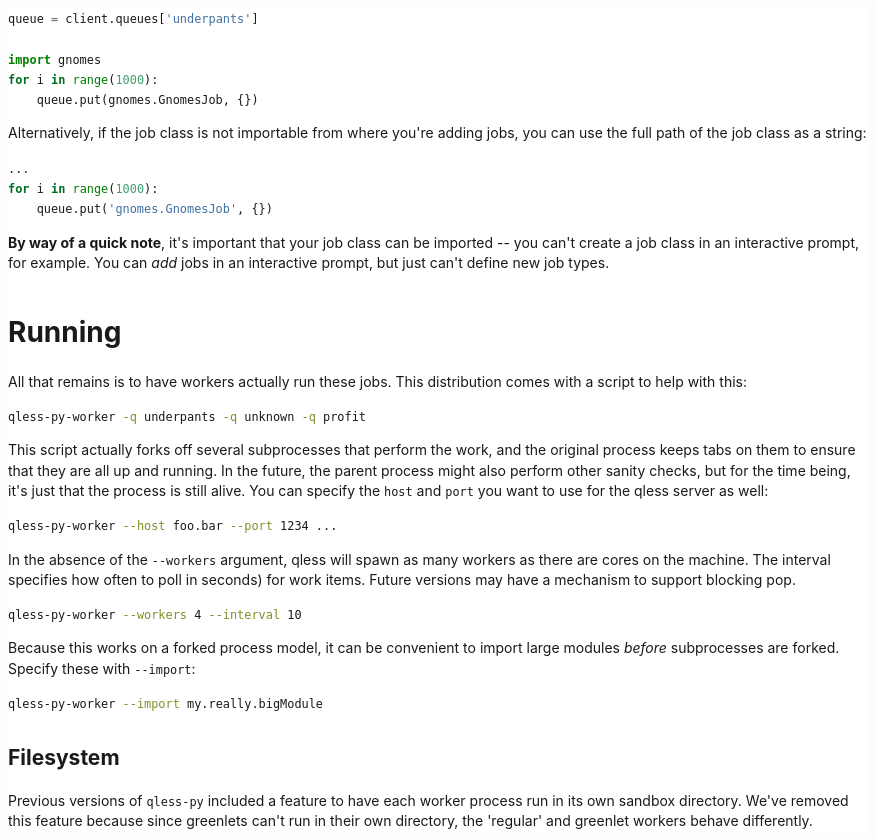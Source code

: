 ```python
queue = client.queues['underpants']

import gnomes
for i in range(1000):
	queue.put(gnomes.GnomesJob, {})
```

Alternatively, if the job class is not importable from where you're adding
jobs, you can use the full path of the job class as a string:

```python
...
for i in range(1000):
	queue.put('gnomes.GnomesJob', {})
```

__By way of a quick note__, it's important that your job class can be imported
-- you can't create a job class in an interactive prompt, for example. You can
_add_ jobs in an interactive prompt, but just can't define new job types.

Running
=======
All that remains is to have workers actually run these jobs. This distribution
comes with a script to help with this:

```bash
qless-py-worker -q underpants -q unknown -q profit
```

This script actually forks off several subprocesses that perform the work, and
the original process keeps tabs on them to ensure that they are all up and
running. In the future, the parent process might also perform other sanity
checks, but for the time being, it's just that the process is still alive. You
can specify the `host` and `port` you want to use for the qless server as well:

```bash
qless-py-worker --host foo.bar --port 1234 ...
```

In the absence of the `--workers` argument, qless will spawn as many workers
as there are cores on the machine. The interval specifies how often to poll 
in seconds) for work items. Future versions may have a mechanism to support
blocking pop.

```bash
qless-py-worker --workers 4 --interval 10
```

Because this works on a forked process model, it can be convenient to import
large modules _before_ subprocesses are forked. Specify these with `--import`:

```bash
qless-py-worker --import my.really.bigModule
```

Filesystem
----------
Previous versions of `qless-py` included a feature to have each worker process
run in its own sandbox directory. We've removed this feature because since
greenlets can't run in their own directory, the 'regular' and greenlet workers
behave differently.
